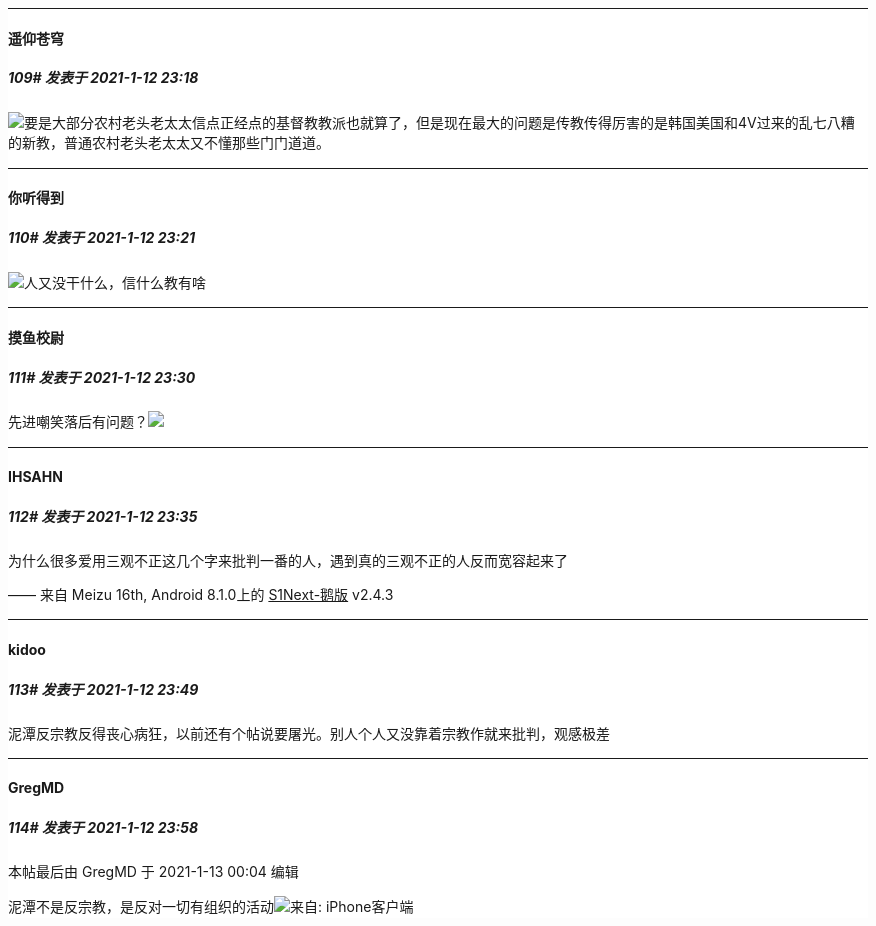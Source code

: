 -----

####  遥仰苍穹  
##### 109#       发表于 2021-1-12 23:18


<img src="https://static.saraba1st.com/image/smiley/face2017/067.png" referrerpolicy="no-referrer">要是大部分农村老头老太太信点正经点的基督教教派也就算了，但是现在最大的问题是传教传得厉害的是韩国美国和4V过来的乱七八糟的新教，普通农村老头老太太又不懂那些门门道道。


-----

####  你听得到  
##### 110#       发表于 2021-1-12 23:21


<img src="https://static.saraba1st.com/image/smiley/face2017/020.png" referrerpolicy="no-referrer">人又没干什么，信什么教有啥


-----

####  摸鱼校尉  
##### 111#       发表于 2021-1-12 23:30


先进嘲笑落后有问题？<img src="https://static.saraba1st.com/image/smiley/face2017/227.gif" referrerpolicy="no-referrer">


-----

####  IHSAHN  
##### 112#       发表于 2021-1-12 23:35


为什么很多爱用三观不正这几个字来批判一番的人，遇到真的三观不正的人反而宽容起来了

—— 来自 Meizu 16th, Android 8.1.0上的 [S1Next-鹅版](https://github.com/ykrank/S1-Next/releases) v2.4.3


-----

####  kidoo  
##### 113#       发表于 2021-1-12 23:49


泥潭反宗教反得丧心病狂，以前还有个帖说要屠光。别人个人又没靠着宗教作就来批判，观感极差


-----

####  GregMD  
##### 114#       发表于 2021-1-12 23:58


 本帖最后由 GregMD 于 2021-1-13 00:04 编辑 

泥潭不是反宗教，是反对一切有组织的活动<img src="https://static.saraba1st.com/image/smiley/face2017/048.png" referrerpolicy="no-referrer">来自: iPhone客户端
